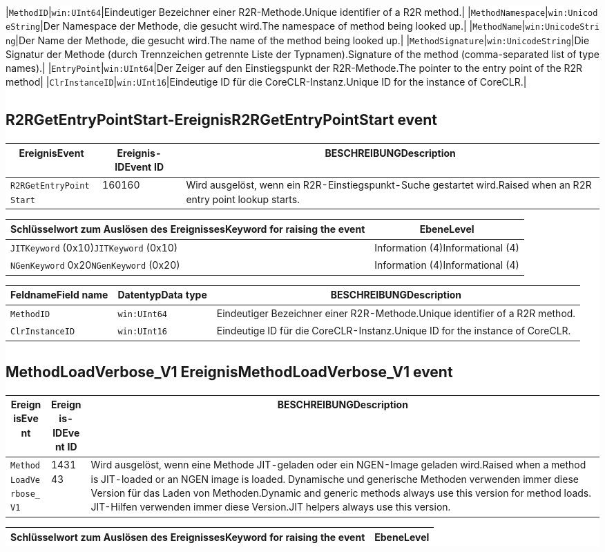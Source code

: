 |`MethodID`|`win:UInt64`|<span data-ttu-id="dcb46-240">Eindeutiger Bezeichner einer R2R-Methode.</span><span class="sxs-lookup"><span data-stu-id="dcb46-240">Unique identifier of a R2R method.</span></span>|
|`MethodNamespace`|`win:UnicodeString`|<span data-ttu-id="dcb46-241">Der Namespace der Methode, die gesucht wird.</span><span class="sxs-lookup"><span data-stu-id="dcb46-241">The namespace of method being looked up.</span></span>|
|`MethodName`|`win:UnicodeString`|<span data-ttu-id="dcb46-242">Der Name der Methode, die gesucht wird.</span><span class="sxs-lookup"><span data-stu-id="dcb46-242">The name of the method being looked up.</span></span>|
|`MethodSignature`|`win:UnicodeString`|<span data-ttu-id="dcb46-243">Die Signatur der Methode (durch Trennzeichen getrennte Liste der Typnamen).</span><span class="sxs-lookup"><span data-stu-id="dcb46-243">Signature of the method (comma-separated list of type names).</span></span>|
|`EntryPoint`|`win:UInt64`|<span data-ttu-id="dcb46-244">Der Zeiger auf den Einstiegspunkt der R2R-Methode.</span><span class="sxs-lookup"><span data-stu-id="dcb46-244">The pointer to the entry point of the R2R method</span></span>|
|`ClrInstanceID`|`win:UInt16`|<span data-ttu-id="dcb46-245">Eindeutige ID für die CoreCLR-Instanz.</span><span class="sxs-lookup"><span data-stu-id="dcb46-245">Unique ID for the instance of CoreCLR.</span></span>|

## <a name="r2rgetentrypointstart-event"></a><span data-ttu-id="dcb46-246">R2RGetEntryPointStart-Ereignis</span><span class="sxs-lookup"><span data-stu-id="dcb46-246">R2RGetEntryPointStart event</span></span>

|<span data-ttu-id="dcb46-247">Ereignis</span><span class="sxs-lookup"><span data-stu-id="dcb46-247">Event</span></span>|<span data-ttu-id="dcb46-248">Ereignis-ID</span><span class="sxs-lookup"><span data-stu-id="dcb46-248">Event ID</span></span>|<span data-ttu-id="dcb46-249">BESCHREIBUNG</span><span class="sxs-lookup"><span data-stu-id="dcb46-249">Description</span></span>|
|----------------|---------------|-----------------|
|`R2RGetEntryPointStart`|<span data-ttu-id="dcb46-250">160</span><span class="sxs-lookup"><span data-stu-id="dcb46-250">160</span></span>|<span data-ttu-id="dcb46-251">Wird ausgelöst, wenn ein R2R-Einstiegspunkt-Suche gestartet wird.</span><span class="sxs-lookup"><span data-stu-id="dcb46-251">Raised when an R2R entry point lookup starts.</span></span>|

|<span data-ttu-id="dcb46-252">Schlüsselwort zum Auslösen des Ereignisses</span><span class="sxs-lookup"><span data-stu-id="dcb46-252">Keyword for raising the event</span></span>|<span data-ttu-id="dcb46-253">Ebene</span><span class="sxs-lookup"><span data-stu-id="dcb46-253">Level</span></span>|
|-----------------------------------|-----------|
|<span data-ttu-id="dcb46-254">`JITKeyword` (0x10)</span><span class="sxs-lookup"><span data-stu-id="dcb46-254">`JITKeyword` (0x10)</span></span> |<span data-ttu-id="dcb46-255">Information (4)</span><span class="sxs-lookup"><span data-stu-id="dcb46-255">Informational (4)</span></span>|
|<span data-ttu-id="dcb46-256">`NGenKeyword` 0x20</span><span class="sxs-lookup"><span data-stu-id="dcb46-256">`NGenKeyword` (0x20)</span></span> |<span data-ttu-id="dcb46-257">Information (4)</span><span class="sxs-lookup"><span data-stu-id="dcb46-257">Informational (4)</span></span>|

|<span data-ttu-id="dcb46-258">Feldname</span><span class="sxs-lookup"><span data-stu-id="dcb46-258">Field name</span></span>|<span data-ttu-id="dcb46-259">Datentyp</span><span class="sxs-lookup"><span data-stu-id="dcb46-259">Data type</span></span>|<span data-ttu-id="dcb46-260">BESCHREIBUNG</span><span class="sxs-lookup"><span data-stu-id="dcb46-260">Description</span></span>|
|----------------|---------------|-----------------|
|`MethodID`|`win:UInt64`|<span data-ttu-id="dcb46-261">Eindeutiger Bezeichner einer R2R-Methode.</span><span class="sxs-lookup"><span data-stu-id="dcb46-261">Unique identifier of a R2R method.</span></span>|
|`ClrInstanceID`|`win:UInt16`|<span data-ttu-id="dcb46-262">Eindeutige ID für die CoreCLR-Instanz.</span><span class="sxs-lookup"><span data-stu-id="dcb46-262">Unique ID for the instance of CoreCLR.</span></span>|

## <a name="methodloadverbose_v1-event"></a><span data-ttu-id="dcb46-263">MethodLoadVerbose_V1 Ereignis</span><span class="sxs-lookup"><span data-stu-id="dcb46-263">MethodLoadVerbose_V1 event</span></span>

|<span data-ttu-id="dcb46-264">Ereignis</span><span class="sxs-lookup"><span data-stu-id="dcb46-264">Event</span></span>|<span data-ttu-id="dcb46-265">Ereignis-ID</span><span class="sxs-lookup"><span data-stu-id="dcb46-265">Event ID</span></span>|<span data-ttu-id="dcb46-266">BESCHREIBUNG</span><span class="sxs-lookup"><span data-stu-id="dcb46-266">Description</span></span>|
|-----------|--------------|-----------------|
|`MethodLoadVerbose_V1`|<span data-ttu-id="dcb46-267">143</span><span class="sxs-lookup"><span data-stu-id="dcb46-267">143</span></span>|<span data-ttu-id="dcb46-268">Wird ausgelöst, wenn eine Methode JIT-geladen oder ein NGEN-Image geladen wird.</span><span class="sxs-lookup"><span data-stu-id="dcb46-268">Raised when a method is JIT-loaded or an NGEN image is loaded.</span></span> <span data-ttu-id="dcb46-269">Dynamische und generische Methoden verwenden immer diese Version für das Laden von Methoden.</span><span class="sxs-lookup"><span data-stu-id="dcb46-269">Dynamic and generic methods always use this version for method loads.</span></span> <span data-ttu-id="dcb46-270">JIT-Hilfen verwenden immer diese Version.</span><span class="sxs-lookup"><span data-stu-id="dcb46-270">JIT helpers always use this version.</span></span>|

|<span data-ttu-id="dcb46-271">Schlüsselwort zum Auslösen des Ereignisses</span><span class="sxs-lookup"><span data-stu-id="dcb46-271">Keyword for raising the event</span></span>|<span data-ttu-id="dcb46-272">Ebene</span><span class="sxs-lookup"><span data-stu-id="dcb46-272">Level</span></span>|
|-----------------------------------|-----------|